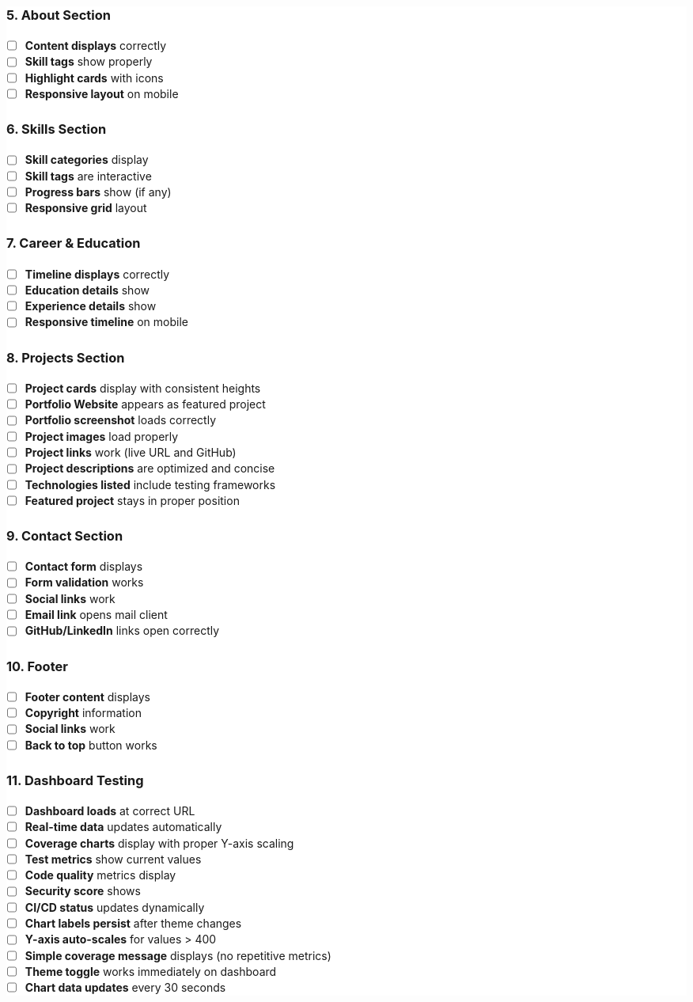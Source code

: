 ### **5. About Section**
- [ ] **Content displays** correctly
- [ ] **Skill tags** show properly
- [ ] **Highlight cards** with icons
- [ ] **Responsive layout** on mobile

### **6. Skills Section**
- [ ] **Skill categories** display
- [ ] **Skill tags** are interactive
- [ ] **Progress bars** show (if any)
- [ ] **Responsive grid** layout

### **7. Career & Education**
- [ ] **Timeline displays** correctly
- [ ] **Education details** show
- [ ] **Experience details** show
- [ ] **Responsive timeline** on mobile

### **8. Projects Section**
- [ ] **Project cards** display with consistent heights
- [ ] **Portfolio Website** appears as featured project
- [ ] **Portfolio screenshot** loads correctly
- [ ] **Project images** load properly
- [ ] **Project links** work (live URL and GitHub)
- [ ] **Project descriptions** are optimized and concise
- [ ] **Technologies listed** include testing frameworks
- [ ] **Featured project** stays in proper position

### **9. Contact Section**
- [ ] **Contact form** displays
- [ ] **Form validation** works
- [ ] **Social links** work
- [ ] **Email link** opens mail client
- [ ] **GitHub/LinkedIn** links open correctly

### **10. Footer**
- [ ] **Footer content** displays
- [ ] **Copyright** information
- [ ] **Social links** work
- [ ] **Back to top** button works

### **11. Dashboard Testing**
- [ ] **Dashboard loads** at correct URL
- [ ] **Real-time data** updates automatically
- [ ] **Coverage charts** display with proper Y-axis scaling
- [ ] **Test metrics** show current values
- [ ] **Code quality** metrics display
- [ ] **Security score** shows
- [ ] **CI/CD status** updates dynamically
- [ ] **Chart labels persist** after theme changes
- [ ] **Y-axis auto-scales** for values > 400
- [ ] **Simple coverage message** displays (no repetitive metrics)
- [ ] **Theme toggle** works immediately on dashboard
- [ ] **Chart data updates** every 30 seconds

